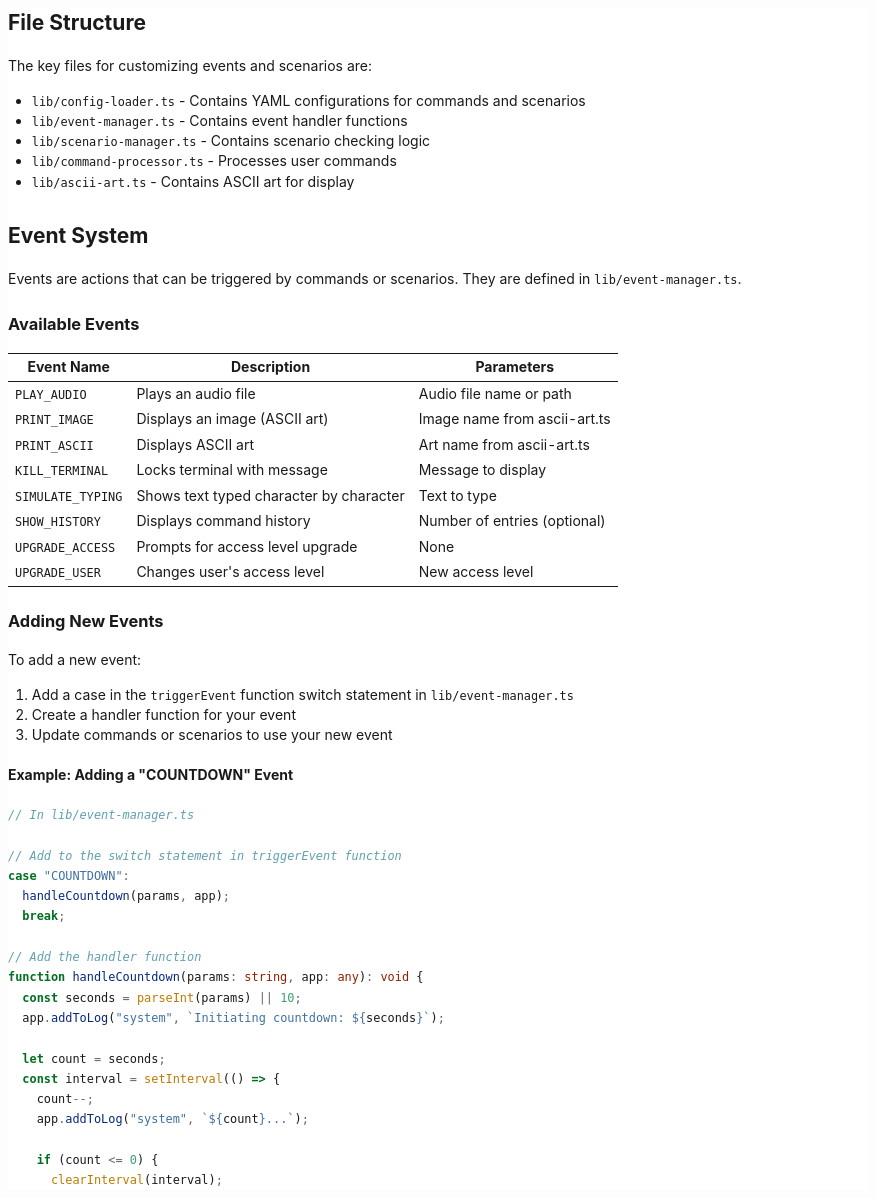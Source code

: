 ## File Structure

The key files for customizing events and scenarios are:

- `lib/config-loader.ts` - Contains YAML configurations for commands and scenarios
- `lib/event-manager.ts` - Contains event handler functions
- `lib/scenario-manager.ts` - Contains scenario checking logic
- `lib/command-processor.ts` - Processes user commands
- `lib/ascii-art.ts` - Contains ASCII art for display


## Event System

Events are actions that can be triggered by commands or scenarios. They are defined in `lib/event-manager.ts`.

### Available Events

| Event Name | Description | Parameters
|-----|-----|-----
| `PLAY_AUDIO` | Plays an audio file | Audio file name or path
| `PRINT_IMAGE` | Displays an image (ASCII art) | Image name from ascii-art.ts
| `PRINT_ASCII` | Displays ASCII art | Art name from ascii-art.ts
| `KILL_TERMINAL` | Locks terminal with message | Message to display
| `SIMULATE_TYPING` | Shows text typed character by character | Text to type
| `SHOW_HISTORY` | Displays command history | Number of entries (optional)
| `UPGRADE_ACCESS` | Prompts for access level upgrade | None
| `UPGRADE_USER` | Changes user's access level | New access level


### Adding New Events

To add a new event:

1. Add a case in the `triggerEvent` function switch statement in `lib/event-manager.ts`
2. Create a handler function for your event
3. Update commands or scenarios to use your new event


#### Example: Adding a "COUNTDOWN" Event

```typescript
// In lib/event-manager.ts

// Add to the switch statement in triggerEvent function
case "COUNTDOWN":
  handleCountdown(params, app);
  break;

// Add the handler function
function handleCountdown(params: string, app: any): void {
  const seconds = parseInt(params) || 10;
  app.addToLog("system", `Initiating countdown: ${seconds}`);
  
  let count = seconds;
  const interval = setInterval(() => {
    count--;
    app.addToLog("system", `${count}...`);
    
    if (count <= 0) {
      clearInterval(interval);
```